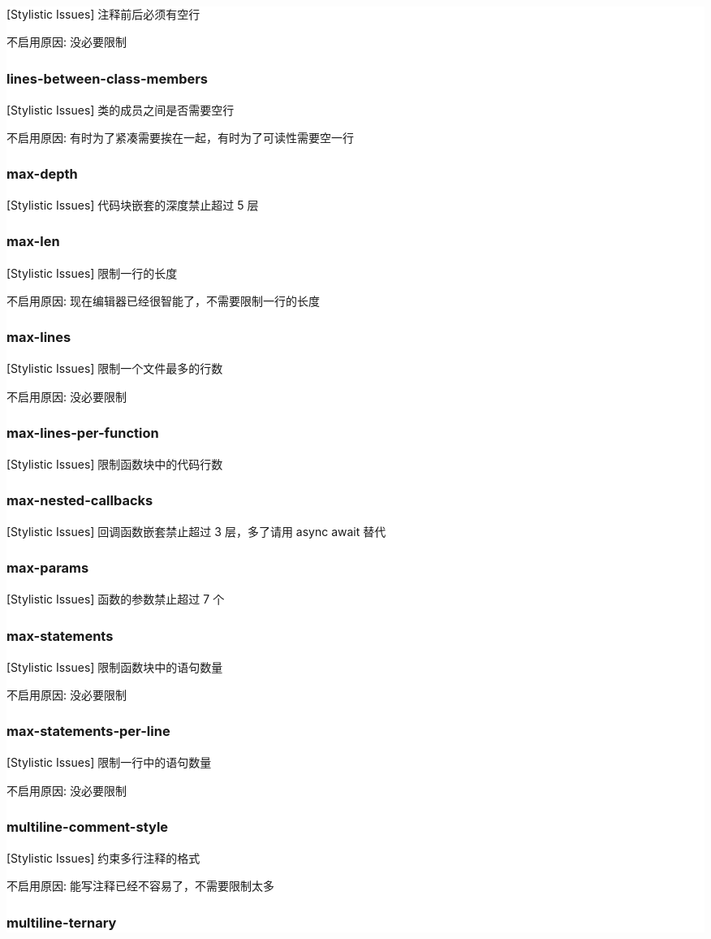 [Stylistic Issues] 注释前后必须有空行

不启用原因: 没必要限制

### lines-between-class-members

[Stylistic Issues] 类的成员之间是否需要空行

不启用原因: 有时为了紧凑需要挨在一起，有时为了可读性需要空一行

### max-depth

[Stylistic Issues] 代码块嵌套的深度禁止超过 5 层

### max-len

[Stylistic Issues] 限制一行的长度

不启用原因: 现在编辑器已经很智能了，不需要限制一行的长度

### max-lines

[Stylistic Issues] 限制一个文件最多的行数

不启用原因: 没必要限制

### max-lines-per-function

[Stylistic Issues] 限制函数块中的代码行数

### max-nested-callbacks

[Stylistic Issues] 回调函数嵌套禁止超过 3 层，多了请用 async await 替代

### max-params

[Stylistic Issues] 函数的参数禁止超过 7 个

### max-statements

[Stylistic Issues] 限制函数块中的语句数量

不启用原因: 没必要限制

### max-statements-per-line

[Stylistic Issues] 限制一行中的语句数量

不启用原因: 没必要限制

### multiline-comment-style

[Stylistic Issues] 约束多行注释的格式

不启用原因: 能写注释已经不容易了，不需要限制太多

### multiline-ternary

